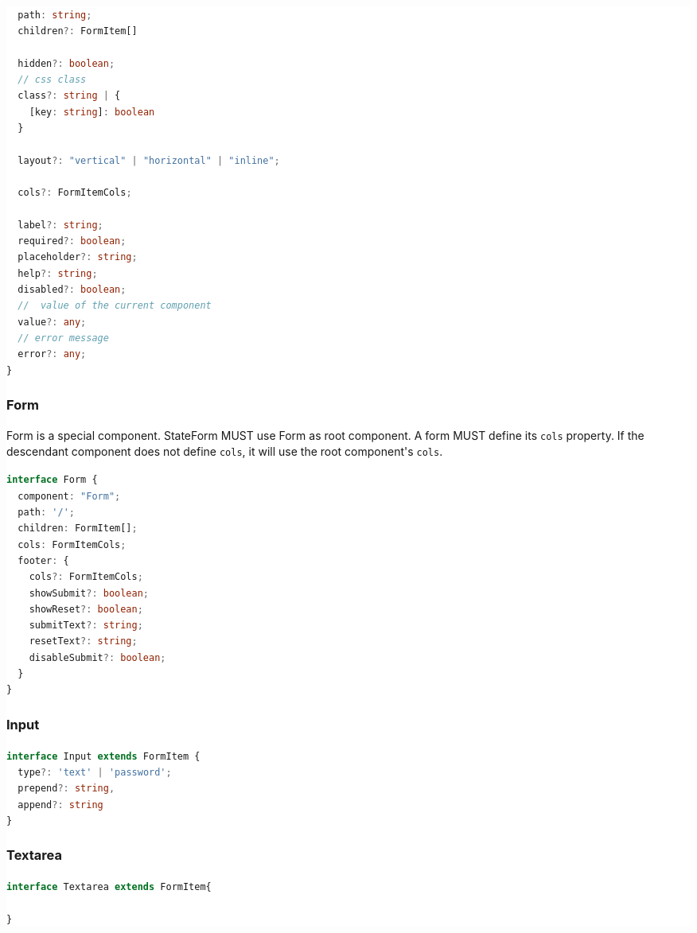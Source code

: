 ```ts 
  path: string;
  children?: FormItem[]

  hidden?: boolean;
  // css class
  class?: string | {
    [key: string]: boolean
  }

  layout?: "vertical" | "horizontal" | "inline";

  cols?: FormItemCols;

  label?: string;
  required?: boolean;
  placeholder?: string;
  help?: string;
  disabled?: boolean;
  //  value of the current component
  value?: any;
  // error message  
  error?: any;
}

```

### Form  


Form is a special component. StateForm MUST use Form as root component.
A form MUST define its `cols` property. If the descendant component does not define `cols`, it will use the root component's `cols`.
```ts  
interface Form {
  component: "Form";
  path: '/';
  children: FormItem[];
  cols: FormItemCols;
  footer: {
    cols?: FormItemCols;
    showSubmit?: boolean;
    showReset?: boolean;
    submitText?: string;
    resetText?: string;
    disableSubmit?: boolean;
  }
}
```

### Input  
```ts  
interface Input extends FormItem {
  type?: 'text' | 'password';
  prepend?: string,
  append?: string
}
```
### Textarea  
```ts
interface Textarea extends FormItem{

}
```
